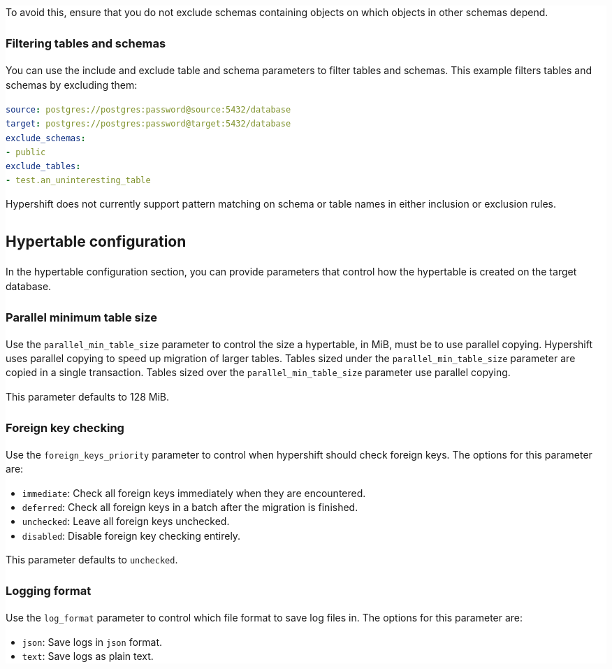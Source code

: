 To avoid this, ensure that you do not exclude schemas containing objects on
which objects in other schemas depend.

### Filtering tables and schemas

You can use the include and exclude table and schema parameters to filter tables
and schemas. This example filters tables and schemas by excluding them:

```yaml
source: postgres://postgres:password@source:5432/database
target: postgres://postgres:password@target:5432/database
exclude_schemas:
- public
exclude_tables:
- test.an_uninteresting_table
```

<Highlight type="important">
Hypershift does not currently support pattern matching on schema or table names
in either inclusion or exclusion rules.
</Highlight>

## Hypertable configuration

In the hypertable configuration section, you can provide parameters that control
how the hypertable is created on the target database.

### Parallel minimum table size

Use the `parallel_min_table_size` parameter to control the size a hypertable, in
MiB, must be to use parallel copying. Hypershift uses parallel copying to speed
up migration of larger tables. Tables sized under the `parallel_min_table_size`
parameter are copied in a single transaction. Tables sized over the
`parallel_min_table_size` parameter use parallel copying.

This parameter defaults to 128&nbsp;MiB.

### Foreign key checking

Use the `foreign_keys_priority` parameter to control when hypershift should
check foreign keys. The options for this parameter are:

*   `immediate`: Check all foreign keys immediately when they are encountered.
*   `deferred`: Check all foreign keys in a batch after the migration is finished.
*   `unchecked`: Leave all foreign keys unchecked.
*   `disabled`: Disable foreign key checking entirely.

This parameter defaults to `unchecked`.

### Logging format

Use the `log_format` parameter to control which file format to save log files
in. The options for this parameter are:

*   `json`: Save logs in `json` format.
*   `text`: Save logs as plain text.
